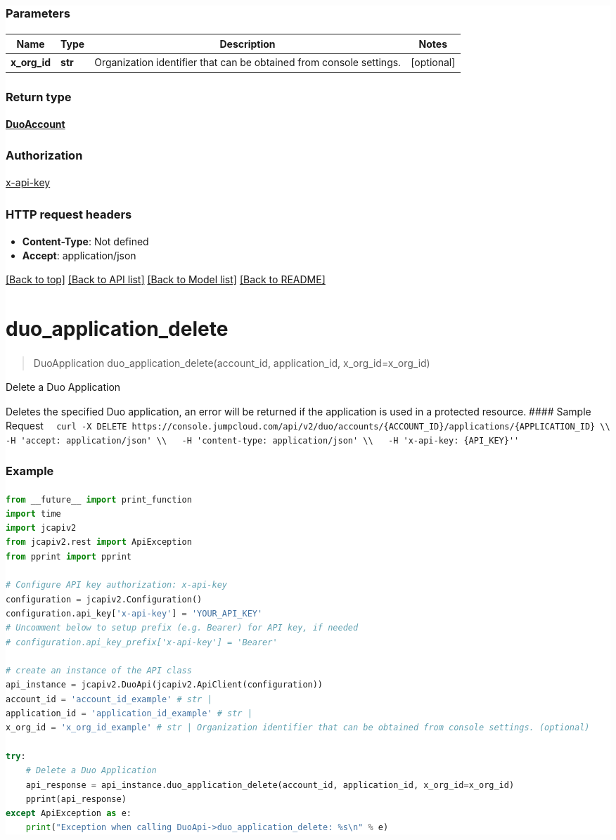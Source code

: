 ### Parameters

Name | Type | Description  | Notes
------------- | ------------- | ------------- | -------------
 **x_org_id** | **str**| Organization identifier that can be obtained from console settings. | [optional] 

### Return type

[**DuoAccount**](DuoAccount.md)

### Authorization

[x-api-key](../README.md#x-api-key)

### HTTP request headers

 - **Content-Type**: Not defined
 - **Accept**: application/json

[[Back to top]](#) [[Back to API list]](../README.md#documentation-for-api-endpoints) [[Back to Model list]](../README.md#documentation-for-models) [[Back to README]](../README.md)

# **duo_application_delete**
> DuoApplication duo_application_delete(account_id, application_id, x_org_id=x_org_id)

Delete a Duo Application

Deletes the specified Duo application, an error will be returned if the application is used in a protected resource.  #### Sample Request ```   curl -X DELETE https://console.jumpcloud.com/api/v2/duo/accounts/{ACCOUNT_ID}/applications/{APPLICATION_ID} \\   -H 'accept: application/json' \\   -H 'content-type: application/json' \\   -H 'x-api-key: {API_KEY}'' ```

### Example
```python
from __future__ import print_function
import time
import jcapiv2
from jcapiv2.rest import ApiException
from pprint import pprint

# Configure API key authorization: x-api-key
configuration = jcapiv2.Configuration()
configuration.api_key['x-api-key'] = 'YOUR_API_KEY'
# Uncomment below to setup prefix (e.g. Bearer) for API key, if needed
# configuration.api_key_prefix['x-api-key'] = 'Bearer'

# create an instance of the API class
api_instance = jcapiv2.DuoApi(jcapiv2.ApiClient(configuration))
account_id = 'account_id_example' # str | 
application_id = 'application_id_example' # str | 
x_org_id = 'x_org_id_example' # str | Organization identifier that can be obtained from console settings. (optional)

try:
    # Delete a Duo Application
    api_response = api_instance.duo_application_delete(account_id, application_id, x_org_id=x_org_id)
    pprint(api_response)
except ApiException as e:
    print("Exception when calling DuoApi->duo_application_delete: %s\n" % e)
```
